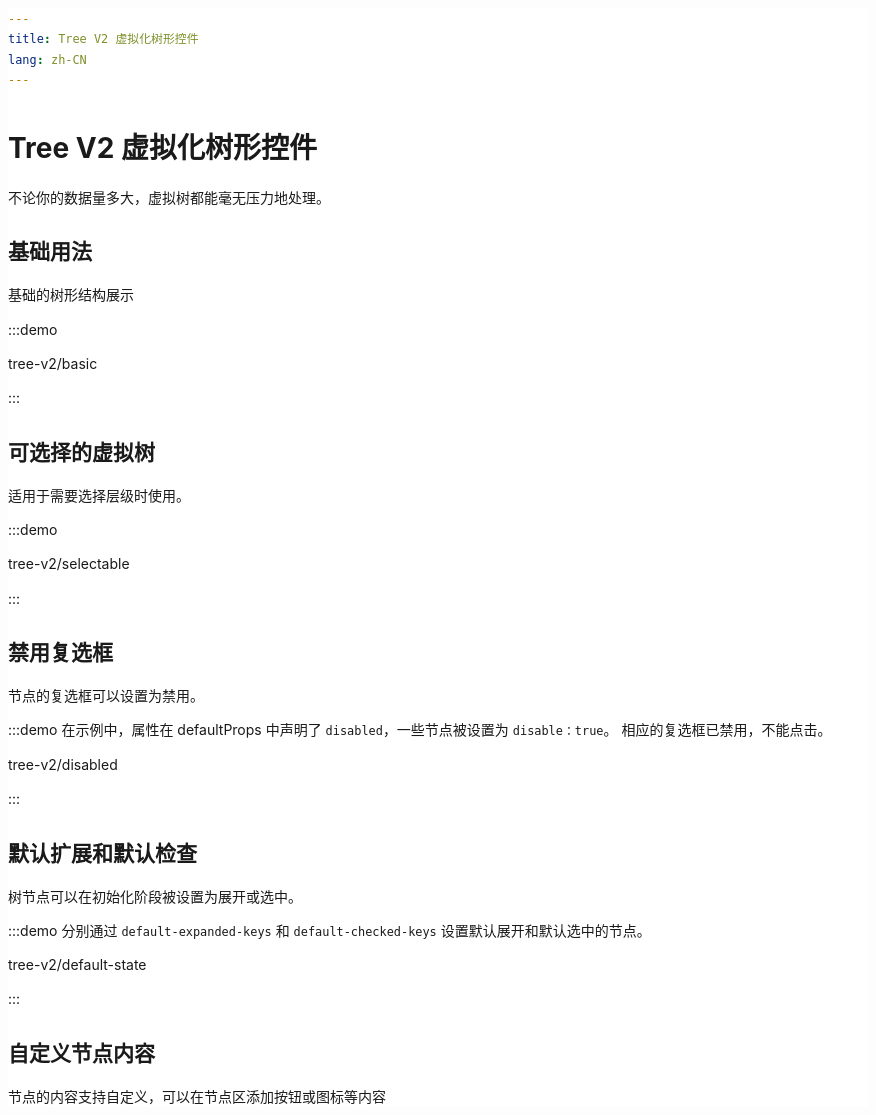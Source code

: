 ```yaml
---
title: Tree V2 虚拟化树形控件
lang: zh-CN
---
```


# <ElBadge value="beta">Tree V2 虚拟化树形控件</ElBadge>

不论你的数据量多大，虚拟树都能毫无压力地处理。

## 基础用法

基础的树形结构展示

:::demo

tree-v2/basic

:::

## 可选择的虚拟树

适用于需要选择层级时使用。

:::demo

tree-v2/selectable

:::

## 禁用复选框

节点的复选框可以设置为禁用。

:::demo 在示例中，属性在 defaultProps 中声明了 `disabled`，一些节点被设置为 `disable：true`。 相应的复选框已禁用，不能点击。

tree-v2/disabled

:::

## 默认扩展和默认检查

树节点可以在初始化阶段被设置为展开或选中。

:::demo 分别通过 `default-expanded-keys` 和 `default-checked-keys` 设置默认展开和默认选中的节点。

tree-v2/default-state

:::

## 自定义节点内容

节点的内容支持自定义，可以在节点区添加按钮或图标等内容
